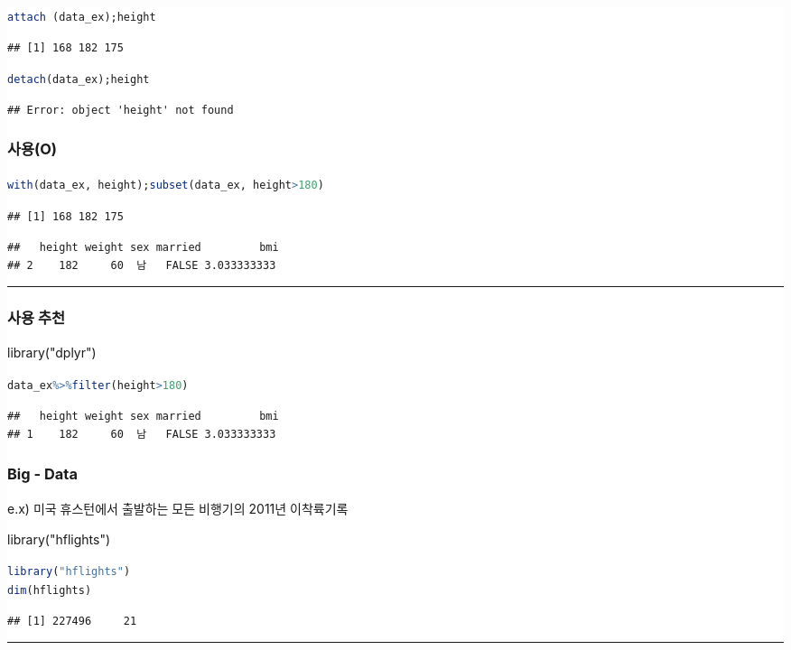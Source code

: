 ```r
attach (data_ex);height
```

```
## [1] 168 182 175
```

```r
detach(data_ex);height
```

```
## Error: object 'height' not found
```

### 사용(O)

```r
with(data_ex, height);subset(data_ex, height>180)
```

```
## [1] 168 182 175
```

```
##   height weight sex married         bmi
## 2    182     60  남   FALSE 3.033333333
```

---

### 사용 추천
library("dplyr")



```r
data_ex%>%filter(height>180)
```

```
##   height weight sex married         bmi
## 1    182     60  남   FALSE 3.033333333
```

### Big - Data

e.x) 미국 휴스턴에서 출발하는 모든 비행기의 2011년 이착륙기록  

library("hflights")  

```r
library("hflights")
dim(hflights)  
```

```
## [1] 227496     21
```

---